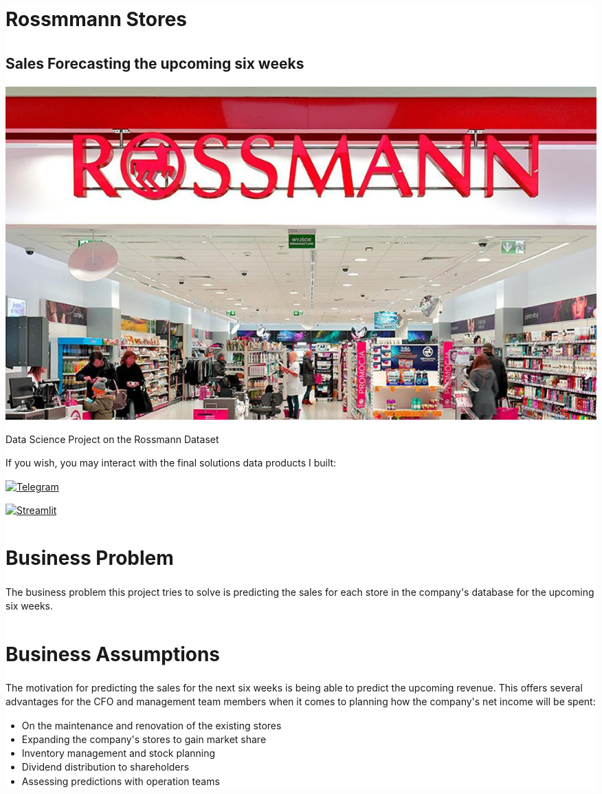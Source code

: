 # Rossmmann Stores
## Sales Forecasting the upcoming six weeks

![Rossman_logo](./imgs/Rossmann_logo.jpg )

Data Science Project on the Rossmann Dataset

If you wish, you may interact with the final solutions data products I built:

[<img alt="Telegram" src="https://img.shields.io/badge/Telegram-2CA5E0?style=for-the-badge&logo=telegram&logoColor=white"/>](https://t.me/rossman_stores_bot)

[<img alt="Streamlit" src="https://img.shields.io/badge/Streamlit-FF4B4B?style=for-the-badge&logo=Streamlit&logoColor=white"/>](https://rossmann-streamlit-app.herokuapp.com/)

# Business Problem
The business problem this project tries to solve is predicting the sales for each store in the company's database for the upcoming
six weeks.

# Business Assumptions
The motivation for predicting the sales for the next six weeks is being able to predict the upcoming revenue. This offers several advantages for the CFO and management team members when it comes to planning how the company's net income will be spent:
 - On the maintenance and renovation of the existing stores
 - Expanding the company's stores to gain market share
 - Inventory management and stock planning
 - Dividend distribution to shareholders
 - Assessing predictions with operation teams

